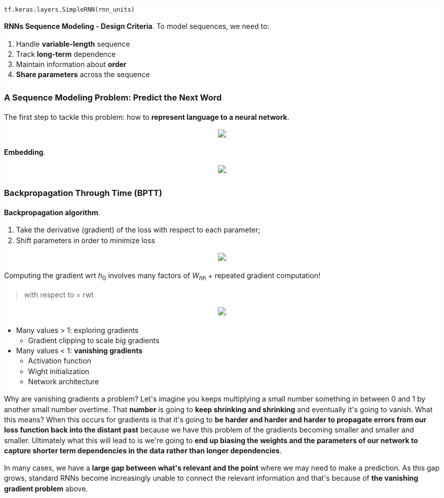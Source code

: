 ```python
tf.keras.layers.SimpleRNN(rnn_units)
```

**RNNs Sequence Modeling - Design Criteria**. To model sequences, we need to:

1. Handle **variable-length** sequence
2. Track **long-term** dependence
3. Maintain information about **order**
4. **Share parameters** across the sequence

### A Sequence Modeling Problem: Predict the Next Word

The first step to tackle this problem: how to **represent language to a neural network**.

<div align="center"><img src="https://cdn.jsdelivr.net/gh/AuthurWhywait/images/20211202153836.png" width="90%"/></div>

**Embedding**.

<div align="center"><img src="https://cdn.jsdelivr.net/gh/AuthurWhywait/images/20211202154157.png" width="80%"/></div>

### Backpropagation Through Time (BPTT)

**Backpropagation algorithm**.

1. Take the derivative (gradient) of the loss with respect to each parameter;
2. Shift parameters in order to minimize loss

<div align="center"><img src="https://cdn.jsdelivr.net/gh/AuthurWhywait/images/20211202155526.png" width="70%"/></div>

Computing the gradient wrt $h_0$ involves many factors of $W_{hh}$ + repeated gradient computation!

> with respect to = rwt

<div align="center"><img src="https://cdn.jsdelivr.net/gh/AuthurWhywait/images/20211202160106.png" width="60%"/></div>

- Many values > 1: exploring gradients
  - Gradient clipping to scale big gradients
- Many values < 1: **vanishing gradients**
  - Activation function
  - Wight initialization
  - Network architecture

Why are vanishing gradients a problem? Let's imagine you keeps multiplying a small number something in between 0 and 1 by another small number overtime. That **number** is going to **keep shrinking and shrinking** and eventually it's going to vanish. What this means? When this occurs for gradients is that it's going to **be harder and harder and harder to propagate errors from our loss function back into the distant past** because we have this problem of the gradients becoming smaller and smaller and smaller. Ultimately what this will lead to is we're going to **end up biasing the weights and the parameters of our network to capture shorter term dependencies in the data rather than longer dependencies**.

In many cases, we have a **large gap between what's relevant and the point** where we may need to make a prediction. As this gap grows, standard RNNs become increasingly unable to connect the relevant information and that's because of **the vanishing gradient problem** above.
